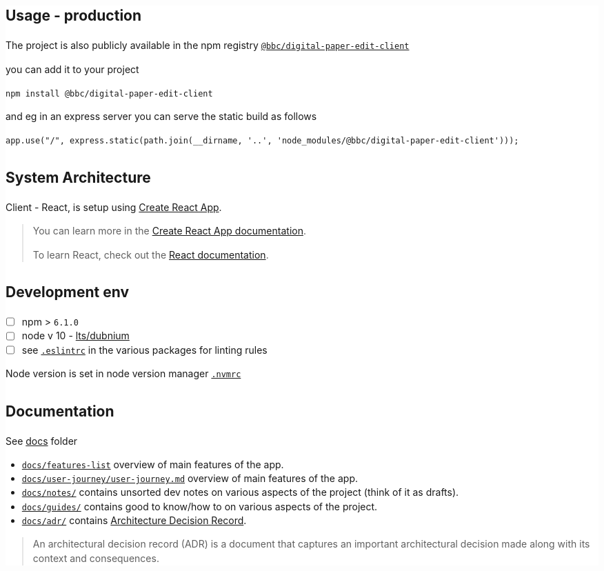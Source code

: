 
## Usage - production

The project is also publicly available in the npm registry [`@bbc/digital-paper-edit-client`](https://www.npmjs.com/package/@bbc/digital-paper-edit-client)

you can add it to your project

```
npm install @bbc/digital-paper-edit-client
```

and eg in an express server you can serve the static build as follows

```
app.use("/", express.static(path.join(__dirname, '..', 'node_modules/@bbc/digital-paper-edit-client')));
```

## System Architecture

Client - React, is setup using [Create React App](https://facebook.github.io/create-react-app/docs/getting-started).

> You can learn more in the [Create React App documentation](https://facebook.github.io/create-react-app/docs/getting-started).
>
> To learn React, check out the [React documentation](https://reactjs.org/).

## Development env



- [ ] npm > `6.1.0`
- [ ] node v 10 - [lts/dubnium](https://scotch.io/tutorials/whats-new-in-node-10-dubnium)
- [ ] see [`.eslintrc`](./.eslintrc) in the various packages for linting rules

Node version is set in node version manager [`.nvmrc`](https://github.com/creationix/nvm#nvmrc)



## Documentation

See [docs](./docs) folder

- [`docs/features-list`](./docs/features-list.md) overview of main features of the app.
- [`docs/user-journey/user-journey.md`](./docs/user-journey/user-journey.md) overview of main features of the app.
- [`docs/notes/`](./docs/notes/) contains unsorted dev notes on various aspects of the project (think of it as drafts).
- [`docs/guides/`](./docs/guides/) contains good to know/how to on various aspects of the project.
- [`docs/adr/`](./docs/adr/) contains [Architecture Decision Record](https://github.com/joelparkerhenderson/architecture_decision_record).

> An architectural decision record (ADR) is a document that captures an important architectural decision made along with its context and consequences.
